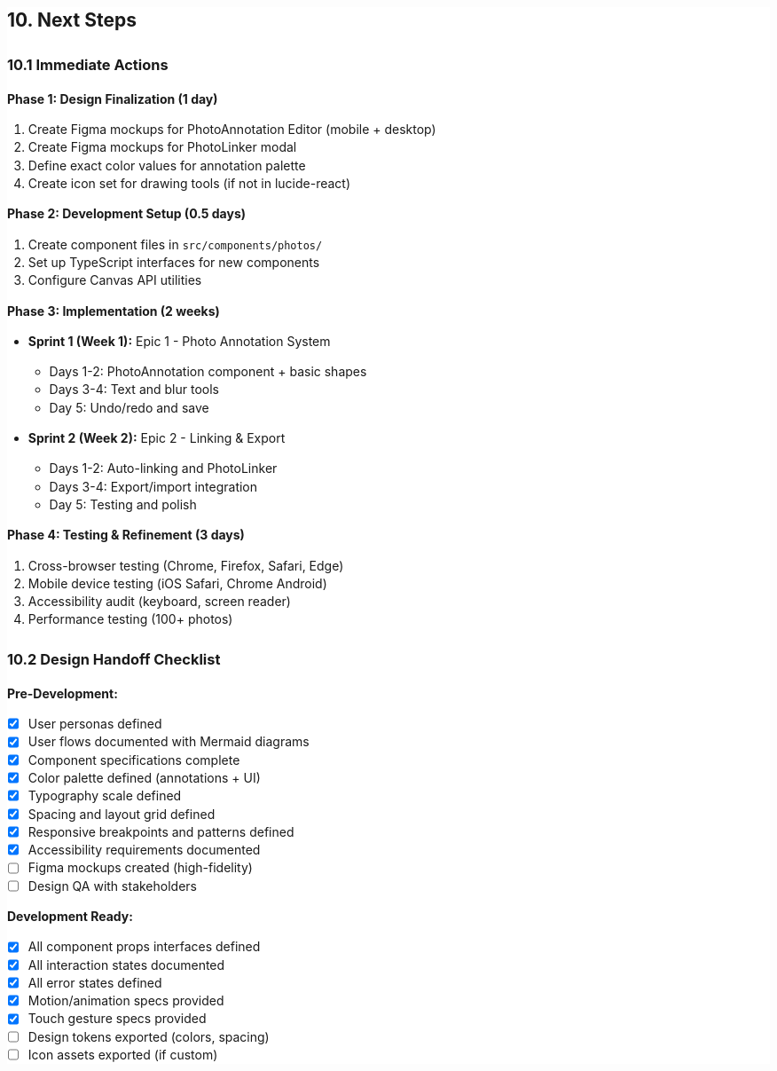 ## 10. Next Steps

### 10.1 Immediate Actions

**Phase 1: Design Finalization (1 day)**
1. Create Figma mockups for PhotoAnnotation Editor (mobile + desktop)
2. Create Figma mockups for PhotoLinker modal
3. Define exact color values for annotation palette
4. Create icon set for drawing tools (if not in lucide-react)

**Phase 2: Development Setup (0.5 days)**
1. Create component files in `src/components/photos/`
2. Set up TypeScript interfaces for new components
3. Configure Canvas API utilities

**Phase 3: Implementation (2 weeks)**
- **Sprint 1 (Week 1):** Epic 1 - Photo Annotation System
  - Days 1-2: PhotoAnnotation component + basic shapes
  - Days 3-4: Text and blur tools
  - Day 5: Undo/redo and save

- **Sprint 2 (Week 2):** Epic 2 - Linking & Export
  - Days 1-2: Auto-linking and PhotoLinker
  - Days 3-4: Export/import integration
  - Day 5: Testing and polish

**Phase 4: Testing & Refinement (3 days)**
1. Cross-browser testing (Chrome, Firefox, Safari, Edge)
2. Mobile device testing (iOS Safari, Chrome Android)
3. Accessibility audit (keyboard, screen reader)
4. Performance testing (100+ photos)

### 10.2 Design Handoff Checklist

**Pre-Development:**
- [x] User personas defined
- [x] User flows documented with Mermaid diagrams
- [x] Component specifications complete
- [x] Color palette defined (annotations + UI)
- [x] Typography scale defined
- [x] Spacing and layout grid defined
- [x] Responsive breakpoints and patterns defined
- [x] Accessibility requirements documented
- [ ] Figma mockups created (high-fidelity)
- [ ] Design QA with stakeholders

**Development Ready:**
- [x] All component props interfaces defined
- [x] All interaction states documented
- [x] All error states defined
- [x] Motion/animation specs provided
- [x] Touch gesture specs provided
- [ ] Design tokens exported (colors, spacing)
- [ ] Icon assets exported (if custom)
